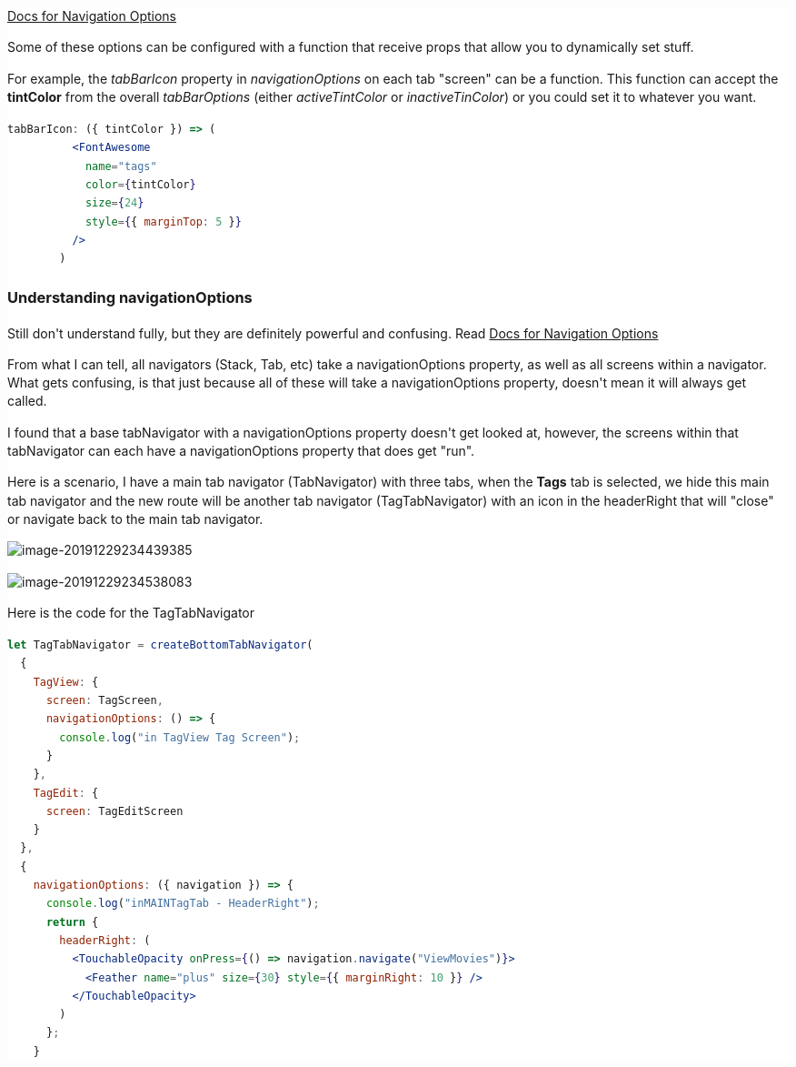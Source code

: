 [Docs for Navigation Options](https://reactnavigation.org/docs/en/navigation-options-resolution.html)

Some of these options can be configured with a function that receive props that allow you to dynamically set stuff.

For example, the *tabBarIcon* property in *navigationOptions* on each tab "screen" can be a function.  This function can accept the **tintColor** from the overall *tabBarOptions* (either *activeTintColor* or *inactiveTinColor*) or you could set it to whatever you want.

```jsx
tabBarIcon: ({ tintColor }) => (
          <FontAwesome
            name="tags"
            color={tintColor}
            size={24}
            style={{ marginTop: 5 }}
          />
        )	
```

 ### Understanding navigationOptions

Still don't understand fully, but they are definitely powerful and confusing.  Read [Docs for Navigation Options](https://reactnavigation.org/docs/en/navigation-options-resolution.html)

From what I can tell, all navigators (Stack, Tab, etc) take a navigationOptions property, as well as all screens within a navigator.  What gets confusing, is that just because all of these will take a navigationOptions property, doesn't mean it will always get called.  

I found that a base tabNavigator with a navigationOptions property doesn't get looked at, however, the screens within that tabNavigator can each have a navigationOptions property that does get "run".

Here is a scenario, I have a main tab navigator (TabNavigator) with three tabs, when the **Tags** tab is selected, we hide this main tab navigator and the new route will be another tab navigator (TagTabNavigator) with an icon in the headerRight that will "close" or navigate back to the main tab navigator.

![image-20191229234439385](/Users/markmccoid/Documents/Programming/myCodeDocs/docs/assets/react-native-navoptions001.png)

![image-20191229234538083](/Users/markmccoid/Documents/Programming/myCodeDocs/docs/assets/react-native-navoptions002.png)

Here is the code for the TagTabNavigator

```jsx
let TagTabNavigator = createBottomTabNavigator(
  {
    TagView: {
      screen: TagScreen,
      navigationOptions: () => {
        console.log("in TagView Tag Screen");
      }
    },
    TagEdit: {
      screen: TagEditScreen
    }
  },
  {
    navigationOptions: ({ navigation }) => {
      console.log("inMAINTagTab - HeaderRight");
      return {
        headerRight: (
          <TouchableOpacity onPress={() => navigation.navigate("ViewMovies")}>
            <Feather name="plus" size={30} style={{ marginRight: 10 }} />
          </TouchableOpacity>
        )
      };
    }
```